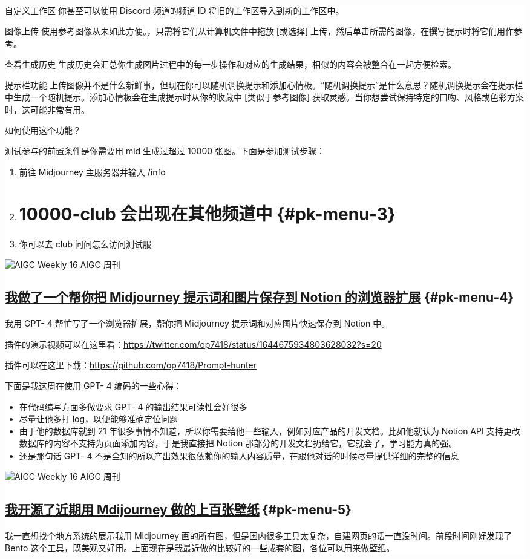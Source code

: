自定义工作区 你甚至可以使用 Discord 频道的频道 ID 将旧的工作区导入到新的工作区中。

图像上传 使用参考图像从未如此方便。，只需将它们从计算机文件中拖放 [或选择] 上传，然后单击所需的图像，在撰写提示时将它们用作参考。

查看生成历史 生成历史会汇总你生成图片过程中的每一步操作和对应的生成结果，相似的内容会被整合在一起方便检索。

提示栏功能 上传图像并不是什么新鲜事，但现在你可以随机调换提示和添加心情板。“随机调换提示”是什么意思？随机调换提示会在提示栏中生成一个随机提示。添加心情板会在生成提示时从你的收藏中 [类似于参考图像] 获取灵感。当你想尝试保持特定的口吻、风格或色彩方案时，这可能非常有用。

如何使用这个功能？

测试参与的前置条件是你需要用 mid 生成过超过 10000 张图。下面是参加测试步骤：

  1. 前往 Midjourney 主服务器并输入 /info
  2. # 10000-club 会出现在其他频道中 {#pk-menu-3}

  3. 你可以去 club 问问怎么访问测试服

<img title="AIGC Weekly 16  AIGC 周刊"
             alt="AIGC Weekly 16  AIGC 周刊" decoding="async" data-src="https://imagehost-cdn.frytea.com/images/2023/04/26/16824711197338632c5c94dff29c35.png" data-lazy="true" src="https://skybyte.me/wp-content/themes/wordpress-theme-puock-2.7.6/assets/img/z/load.svg" alt="" /> 

## <a href="https://mp.weixin.qq.com/s?__biz=MzU0MDk3NTUxMA==&mid=2247483933&idx=1&sn=c2bf32af651f672f6b2709f27ea8837f&chksm=fb304ae4cc47c3f26704d56c96f7f670ee1ea7ad20f979f31d49339c10d8852d97e3f9037c09#rd" target="_blank"  rel="nofollow">我做了一个帮你把 Midjourney 提示词和图片保存到 Notion 的浏览器扩展</a> {#pk-menu-4}

我用 GPT- 4 帮忙写了一个浏览器扩展，帮你把 Midjourney 提示词和对应图片快速保存到 Notion 中。

插件的演示视频可以在这里看：<a href="https://twitter.com/op7418/status/1644675934803628032?s=20" target="_blank"  rel="nofollow">https://twitter.com/op7418/status/1644675934803628032?s=20</a>

插件可以在这里下载：<a href="https://github.com/op7418/Prompt-hunter" target="_blank"  rel="nofollow">https://github.com/op7418/Prompt-hunter</a>

下面是我这周在使用 GPT- 4 编码的一些心得：

  * 在代码编写方面多做要求 GPT- 4 的输出结果可读性会好很多
  * 尽量让他多打 log，以便能够准确定位问题
  * 由于他的数据库就到 21 年很多事情不知道，所以你需要给他一些输入，例如对应产品的开发文档。比如他就认为 Notion API 支持更改数据库的内容不支持为页面添加内容，于是我直接把 Notion 那部分的开发文档扔给它，它就会了，学习能力真的强。
  * 还是那句话 GPT- 4 不是全知的所以产出效果很依赖你的输入内容质量，在跟他对话的时候尽量提供详细的完整的信息

<img title="AIGC Weekly 16  AIGC 周刊"
             alt="AIGC Weekly 16  AIGC 周刊" decoding="async" data-src="https://imagehost-cdn.frytea.com/images/2023/04/26/16824711197441810423a87f4e6ceb.png" data-lazy="true" src="https://skybyte.me/wp-content/themes/wordpress-theme-puock-2.7.6/assets/img/z/load.svg" alt="" /> 

## <a href="https://t.co/V1ZtRCY0BN" target="_blank"  rel="nofollow">我开源了近期用 Mdijourney 做的上百张壁纸</a> {#pk-menu-5}

我一直想找个地方系统的展示我用 Midjourney 画的所有图，但是国内很多工具太复杂，自建网页的话一直没时间。前段时间刚好发现了 Bento 这个工具，既美观又好用。上面现在是我最近做的比较好的一些成套的图，各位可以用来做壁纸。
